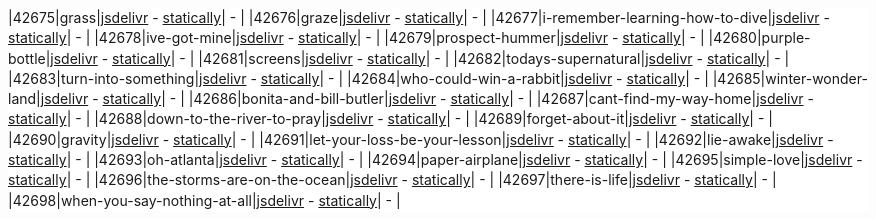 |42675|grass|[jsdelivr](https://cdn.jsdelivr.net/gh/dbchord/c7-3-6/40001-45000/42501-43000/grass.webp) - [statically](https://cdn.statically.io/gh/dbchord/c7-3-6/i/40001-45000/42501-43000/grass.webp)| - |
|42676|graze|[jsdelivr](https://cdn.jsdelivr.net/gh/dbchord/c7-3-6/40001-45000/42501-43000/graze.webp) - [statically](https://cdn.statically.io/gh/dbchord/c7-3-6/i/40001-45000/42501-43000/graze.webp)| - |
|42677|i-remember-learning-how-to-dive|[jsdelivr](https://cdn.jsdelivr.net/gh/dbchord/c7-3-6/40001-45000/42501-43000/i-remember-learning-how-to-dive.webp) - [statically](https://cdn.statically.io/gh/dbchord/c7-3-6/i/40001-45000/42501-43000/i-remember-learning-how-to-dive.webp)| - |
|42678|ive-got-mine|[jsdelivr](https://cdn.jsdelivr.net/gh/dbchord/c7-3-6/40001-45000/42501-43000/ive-got-mine.webp) - [statically](https://cdn.statically.io/gh/dbchord/c7-3-6/i/40001-45000/42501-43000/ive-got-mine.webp)| - |
|42679|prospect-hummer|[jsdelivr](https://cdn.jsdelivr.net/gh/dbchord/c7-3-6/40001-45000/42501-43000/prospect-hummer.webp) - [statically](https://cdn.statically.io/gh/dbchord/c7-3-6/i/40001-45000/42501-43000/prospect-hummer.webp)| - |
|42680|purple-bottle|[jsdelivr](https://cdn.jsdelivr.net/gh/dbchord/c7-3-6/40001-45000/42501-43000/purple-bottle.webp) - [statically](https://cdn.statically.io/gh/dbchord/c7-3-6/i/40001-45000/42501-43000/purple-bottle.webp)| - |
|42681|screens|[jsdelivr](https://cdn.jsdelivr.net/gh/dbchord/c7-3-6/40001-45000/42501-43000/screens.webp) - [statically](https://cdn.statically.io/gh/dbchord/c7-3-6/i/40001-45000/42501-43000/screens.webp)| - |
|42682|todays-supernatural|[jsdelivr](https://cdn.jsdelivr.net/gh/dbchord/c7-3-6/40001-45000/42501-43000/todays-supernatural.webp) - [statically](https://cdn.statically.io/gh/dbchord/c7-3-6/i/40001-45000/42501-43000/todays-supernatural.webp)| - |
|42683|turn-into-something|[jsdelivr](https://cdn.jsdelivr.net/gh/dbchord/c7-3-6/40001-45000/42501-43000/turn-into-something.webp) - [statically](https://cdn.statically.io/gh/dbchord/c7-3-6/i/40001-45000/42501-43000/turn-into-something.webp)| - |
|42684|who-could-win-a-rabbit|[jsdelivr](https://cdn.jsdelivr.net/gh/dbchord/c7-3-6/40001-45000/42501-43000/who-could-win-a-rabbit.webp) - [statically](https://cdn.statically.io/gh/dbchord/c7-3-6/i/40001-45000/42501-43000/who-could-win-a-rabbit.webp)| - |
|42685|winter-wonder-land|[jsdelivr](https://cdn.jsdelivr.net/gh/dbchord/c7-3-6/40001-45000/42501-43000/winter-wonder-land.webp) - [statically](https://cdn.statically.io/gh/dbchord/c7-3-6/i/40001-45000/42501-43000/winter-wonder-land.webp)| - |
|42686|bonita-and-bill-butler|[jsdelivr](https://cdn.jsdelivr.net/gh/dbchord/c7-3-6/40001-45000/42501-43000/bonita-and-bill-butler.webp) - [statically](https://cdn.statically.io/gh/dbchord/c7-3-6/i/40001-45000/42501-43000/bonita-and-bill-butler.webp)| - |
|42687|cant-find-my-way-home|[jsdelivr](https://cdn.jsdelivr.net/gh/dbchord/c7-3-6/40001-45000/42501-43000/cant-find-my-way-home.webp) - [statically](https://cdn.statically.io/gh/dbchord/c7-3-6/i/40001-45000/42501-43000/cant-find-my-way-home.webp)| - |
|42688|down-to-the-river-to-pray|[jsdelivr](https://cdn.jsdelivr.net/gh/dbchord/c7-3-6/40001-45000/42501-43000/down-to-the-river-to-pray.webp) - [statically](https://cdn.statically.io/gh/dbchord/c7-3-6/i/40001-45000/42501-43000/down-to-the-river-to-pray.webp)| - |
|42689|forget-about-it|[jsdelivr](https://cdn.jsdelivr.net/gh/dbchord/c7-3-6/40001-45000/42501-43000/forget-about-it.webp) - [statically](https://cdn.statically.io/gh/dbchord/c7-3-6/i/40001-45000/42501-43000/forget-about-it.webp)| - |
|42690|gravity|[jsdelivr](https://cdn.jsdelivr.net/gh/dbchord/c7-3-6/40001-45000/42501-43000/gravity.webp) - [statically](https://cdn.statically.io/gh/dbchord/c7-3-6/i/40001-45000/42501-43000/gravity.webp)| - |
|42691|let-your-loss-be-your-lesson|[jsdelivr](https://cdn.jsdelivr.net/gh/dbchord/c7-3-6/40001-45000/42501-43000/let-your-loss-be-your-lesson.webp) - [statically](https://cdn.statically.io/gh/dbchord/c7-3-6/i/40001-45000/42501-43000/let-your-loss-be-your-lesson.webp)| - |
|42692|lie-awake|[jsdelivr](https://cdn.jsdelivr.net/gh/dbchord/c7-3-6/40001-45000/42501-43000/lie-awake.webp) - [statically](https://cdn.statically.io/gh/dbchord/c7-3-6/i/40001-45000/42501-43000/lie-awake.webp)| - |
|42693|oh-atlanta|[jsdelivr](https://cdn.jsdelivr.net/gh/dbchord/c7-3-6/40001-45000/42501-43000/oh-atlanta.webp) - [statically](https://cdn.statically.io/gh/dbchord/c7-3-6/i/40001-45000/42501-43000/oh-atlanta.webp)| - |
|42694|paper-airplane|[jsdelivr](https://cdn.jsdelivr.net/gh/dbchord/c7-3-6/40001-45000/42501-43000/paper-airplane.webp) - [statically](https://cdn.statically.io/gh/dbchord/c7-3-6/i/40001-45000/42501-43000/paper-airplane.webp)| - |
|42695|simple-love|[jsdelivr](https://cdn.jsdelivr.net/gh/dbchord/c7-3-6/40001-45000/42501-43000/simple-love.webp) - [statically](https://cdn.statically.io/gh/dbchord/c7-3-6/i/40001-45000/42501-43000/simple-love.webp)| - |
|42696|the-storms-are-on-the-ocean|[jsdelivr](https://cdn.jsdelivr.net/gh/dbchord/c7-3-6/40001-45000/42501-43000/the-storms-are-on-the-ocean.webp) - [statically](https://cdn.statically.io/gh/dbchord/c7-3-6/i/40001-45000/42501-43000/the-storms-are-on-the-ocean.webp)| - |
|42697|there-is-life|[jsdelivr](https://cdn.jsdelivr.net/gh/dbchord/c7-3-6/40001-45000/42501-43000/there-is-life.webp) - [statically](https://cdn.statically.io/gh/dbchord/c7-3-6/i/40001-45000/42501-43000/there-is-life.webp)| - |
|42698|when-you-say-nothing-at-all|[jsdelivr](https://cdn.jsdelivr.net/gh/dbchord/c7-3-6/40001-45000/42501-43000/when-you-say-nothing-at-all.webp) - [statically](https://cdn.statically.io/gh/dbchord/c7-3-6/i/40001-45000/42501-43000/when-you-say-nothing-at-all.webp)| - |